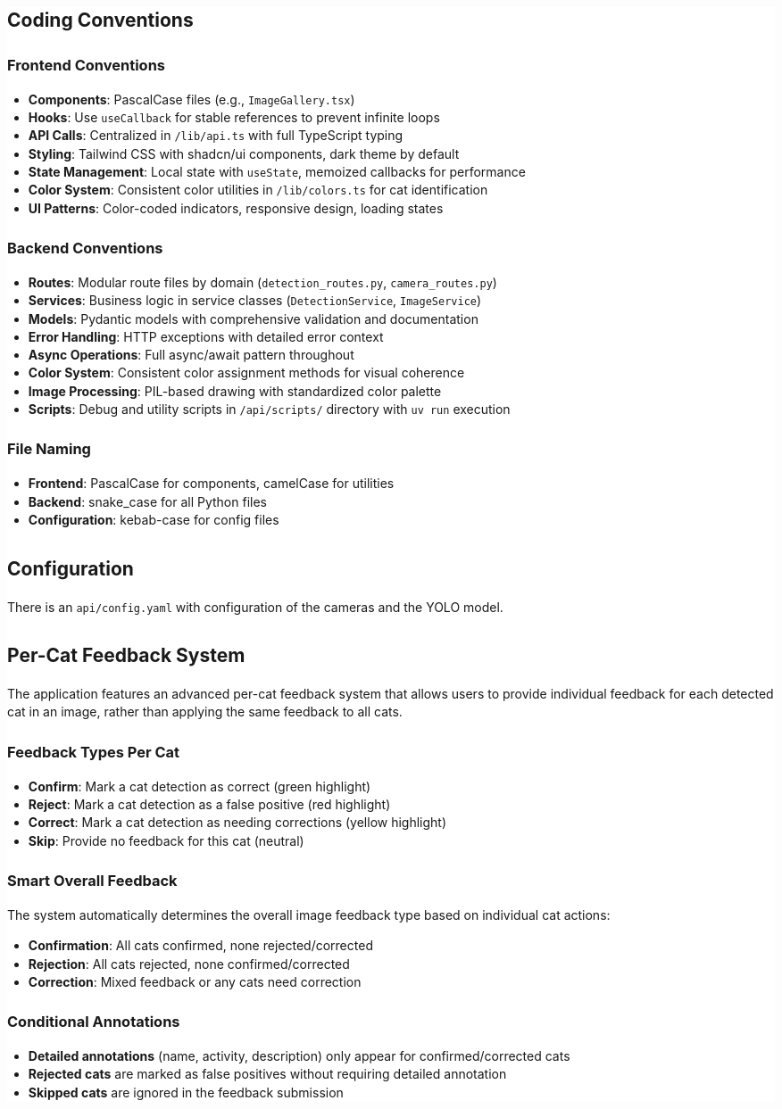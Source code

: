 ## Coding Conventions

### Frontend Conventions
- **Components**: PascalCase files (e.g., `ImageGallery.tsx`)
- **Hooks**: Use `useCallback` for stable references to prevent infinite loops
- **API Calls**: Centralized in `/lib/api.ts` with full TypeScript typing
- **Styling**: Tailwind CSS with shadcn/ui components, dark theme by default
- **State Management**: Local state with `useState`, memoized callbacks for performance
- **Color System**: Consistent color utilities in `/lib/colors.ts` for cat identification
- **UI Patterns**: Color-coded indicators, responsive design, loading states

### Backend Conventions
- **Routes**: Modular route files by domain (`detection_routes.py`, `camera_routes.py`)
- **Services**: Business logic in service classes (`DetectionService`, `ImageService`)
- **Models**: Pydantic models with comprehensive validation and documentation
- **Error Handling**: HTTP exceptions with detailed error context
- **Async Operations**: Full async/await pattern throughout
- **Color System**: Consistent color assignment methods for visual coherence
- **Image Processing**: PIL-based drawing with standardized color palette
- **Scripts**: Debug and utility scripts in `/api/scripts/` directory with `uv run` execution

### File Naming
- **Frontend**: PascalCase for components, camelCase for utilities
- **Backend**: snake_case for all Python files
- **Configuration**: kebab-case for config files

## Configuration

There is an `api/config.yaml` with configuration of the cameras and the YOLO model.

## Per-Cat Feedback System

The application features an advanced per-cat feedback system that allows users to provide individual feedback for each detected cat in an image, rather than applying the same feedback to all cats.

### Feedback Types Per Cat
- **Confirm**: Mark a cat detection as correct (green highlight)
- **Reject**: Mark a cat detection as a false positive (red highlight)  
- **Correct**: Mark a cat detection as needing corrections (yellow highlight)
- **Skip**: Provide no feedback for this cat (neutral)

### Smart Overall Feedback
The system automatically determines the overall image feedback type based on individual cat actions:
- **Confirmation**: All cats confirmed, none rejected/corrected
- **Rejection**: All cats rejected, none confirmed/corrected
- **Correction**: Mixed feedback or any cats need correction

### Conditional Annotations
- **Detailed annotations** (name, activity, description) only appear for confirmed/corrected cats
- **Rejected cats** are marked as false positives without requiring detailed annotation
- **Skipped cats** are ignored in the feedback submission
